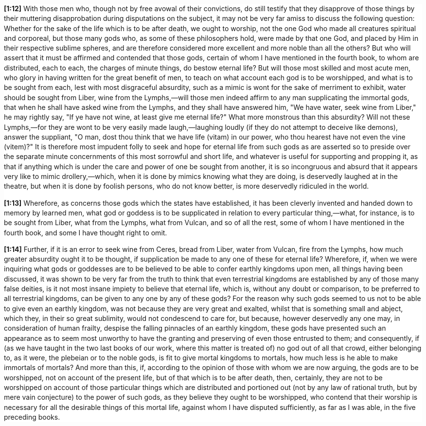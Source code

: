 **[1:12]** With those men who, though not by free avowal of their convictions, do still testify that they disapprove of those things by their muttering disapprobation during disputations on the subject, it may not be very far amiss to discuss the following question: Whether for the sake of the life which is to be after death, we ought to worship, not the one God who made all creatures spiritual and corporeal, but those many gods who, as some of these philosophers hold, were made by that one God, and placed by Him in their respective sublime spheres, and are therefore considered more excellent and more noble than all the others? But who will assert that it must be affirmed and contended that those gods, certain of whom I have mentioned in the fourth book, to whom are distributed, each to each, the charges of minute things, do bestow eternal life? But will those most skilled and most acute men, who glory in having written for the great benefit of men, to teach on what account each god is to be worshipped, and what is to be sought from each, lest with most disgraceful absurdity, such as a mimic is wont for the sake of merriment to exhibit, water should be sought from Liber, wine from the Lymphs,—will those men indeed affirm to any man supplicating the immortal gods, that when he shall have asked wine from the Lymphs, and they shall have answered him, "We have water, seek wine from Liber," he may rightly say, "If ye have not wine, at least give me eternal life?" What more monstrous than this absurdity? Will not these Lymphs,—for they are wont to be very easily made laugh,—laughing loudly (if they do not attempt to deceive like demons), answer the suppliant, "O man, dost thou think that we have life (vitam) in our power, who thou hearest have not even the vine (vitem)?" It is therefore most impudent folly to seek and hope for eternal life from such gods as are asserted so to preside over the separate minute concernments of this most sorrowful and short life, and whatever is useful for supporting and propping it, as that if anything which is under the care and power of one be sought from another, it is so incongruous and absurd that it appears very like to mimic drollery,—which, when it is done by mimics knowing what they are doing, is deservedly laughed at in the theatre, but when it is done by foolish persons, who do not know better, is more deservedly ridiculed in the world.

**[1:13]** Wherefore, as concerns those gods which the states have established, it has been cleverly invented and handed down to memory by learned men, what god or goddess is to be supplicated in relation to every particular thing,—what, for instance, is to be sought from Liber, what from the Lymphs, what from Vulcan, and so of all the rest, some of whom I have mentioned in the fourth book, and some I have thought right to omit.

**[1:14]** Further, if it is an error to seek wine from Ceres, bread from Liber, water from Vulcan, fire from the Lymphs, how much greater absurdity ought it to be thought, if supplication be made to any one of these for eternal life?  Wherefore, if, when we were inquiring what gods or goddesses are to be believed to be able to confer earthly kingdoms upon men, all things having been discussed, it was shown to be very far from the truth to think that even terrestrial kingdoms are established by any of those many false deities, is it not most insane impiety to believe that eternal life, which is, without any doubt or comparison, to be preferred to all terrestrial kingdoms, can be given to any one by any of these gods? For the reason why such gods seemed to us not to be able to give even an earthly kingdom, was not because they are very great and exalted, whilst that is something small and abject, which they, in their so great sublimity, would not condescend to care for, but because, however deservedly any one may, in consideration of human frailty, despise the falling pinnacles of an earthly kingdom, these gods have presented such an appearance as to seem most unworthy to have the granting and preserving of even those entrusted to them; and consequently, if (as we have taught in the two last books of our work, where this matter is treated of) no god out of all that crowd, either belonging to, as it were, the plebeian or to the noble gods, is fit to give mortal kingdoms to mortals, how much less is he able to make immortals of mortals?  And more than this, if, according to the opinion of those with whom we are now arguing, the gods are to be worshipped, not on account of the present life, but of that which is to be after death, then, certainly, they are not to be worshipped on account of those particular things which are distributed and portioned out (not by any law of rational truth, but by mere vain conjecture) to the power of such gods, as they believe they ought to be worshipped, who contend that their worship is necessary for all the desirable things of this mortal life, against whom I have disputed sufficiently, as far as I was able, in the five  preceding books.
